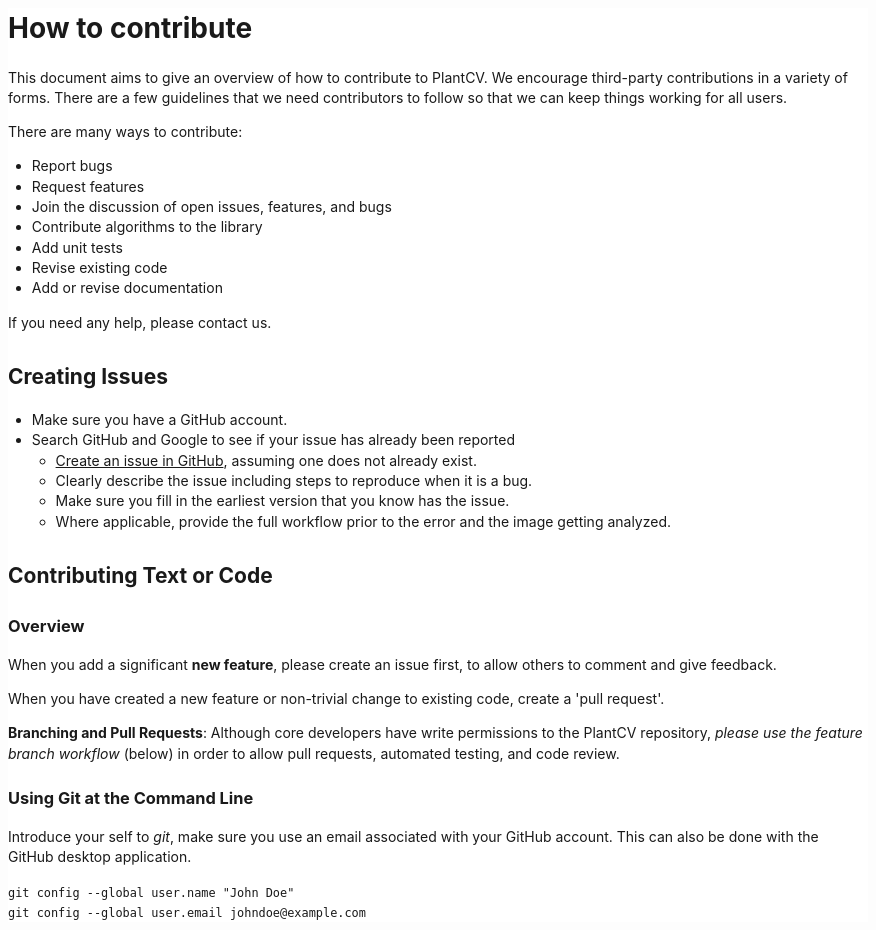 # How to contribute

This document aims to give an overview of how to contribute to PlantCV.
We encourage third-party contributions in a variety of forms. There are
a few guidelines that we need contributors to follow so that we can
keep things working for all users.

There are many ways to contribute:

* Report bugs
* Request features
* Join the discussion of open issues, features, and bugs
* Contribute algorithms to the library
* Add unit tests
* Revise existing code
* Add or revise documentation

If you need any help, please contact us.

## Creating Issues

- Make sure you have a GitHub account.
- Search GitHub and Google to see if your issue has already been reported
    - [Create an issue in GitHub](https://github.com/danforthcenter/plantcv/issues), 
    assuming one does not already exist.
	- Clearly describe the issue including steps to reproduce when it is a bug.
	- Make sure you fill in the earliest version that you know has the issue.
	- Where applicable, provide the full workflow prior to the error and the image getting analyzed. 

## Contributing Text or Code

### Overview

When you add a significant **new feature**, please create an issue
first, to allow others to comment and give feedback. 

When you have created a new feature or non-trivial change to existing
code, create a 'pull request'.

**Branching and Pull Requests**: Although core developers have write 
permissions to the PlantCV repository, 
*please use the feature branch workflow* (below) in order to allow pull
requests, automated testing, and code review.

### Using Git at the Command Line

Introduce your self to *git*, make sure you use an email associated with
your GitHub account. This can also be done with the GitHub desktop application.

```
git config --global user.name "John Doe"
git config --global user.email johndoe@example.com
```
